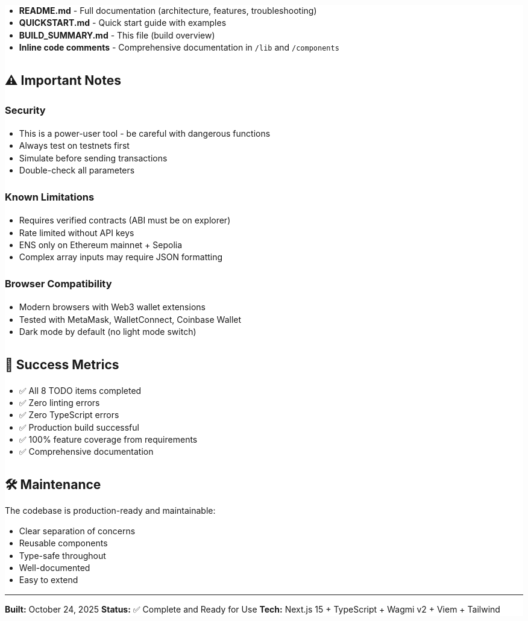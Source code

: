 - **README.md** - Full documentation (architecture, features, troubleshooting)
- **QUICKSTART.md** - Quick start guide with examples
- **BUILD_SUMMARY.md** - This file (build overview)
- **Inline code comments** - Comprehensive documentation in `/lib` and `/components`

## ⚠️ Important Notes

### Security
- This is a power-user tool - be careful with dangerous functions
- Always test on testnets first
- Simulate before sending transactions
- Double-check all parameters

### Known Limitations
- Requires verified contracts (ABI must be on explorer)
- Rate limited without API keys
- ENS only on Ethereum mainnet + Sepolia
- Complex array inputs may require JSON formatting

### Browser Compatibility
- Modern browsers with Web3 wallet extensions
- Tested with MetaMask, WalletConnect, Coinbase Wallet
- Dark mode by default (no light mode switch)

## 🎉 Success Metrics

- ✅ All 8 TODO items completed
- ✅ Zero linting errors
- ✅ Zero TypeScript errors
- ✅ Production build successful
- ✅ 100% feature coverage from requirements
- ✅ Comprehensive documentation

## 🛠️ Maintenance

The codebase is production-ready and maintainable:
- Clear separation of concerns
- Reusable components
- Type-safe throughout
- Well-documented
- Easy to extend

---

**Built:** October 24, 2025
**Status:** ✅ Complete and Ready for Use
**Tech:** Next.js 15 + TypeScript + Wagmi v2 + Viem + Tailwind

